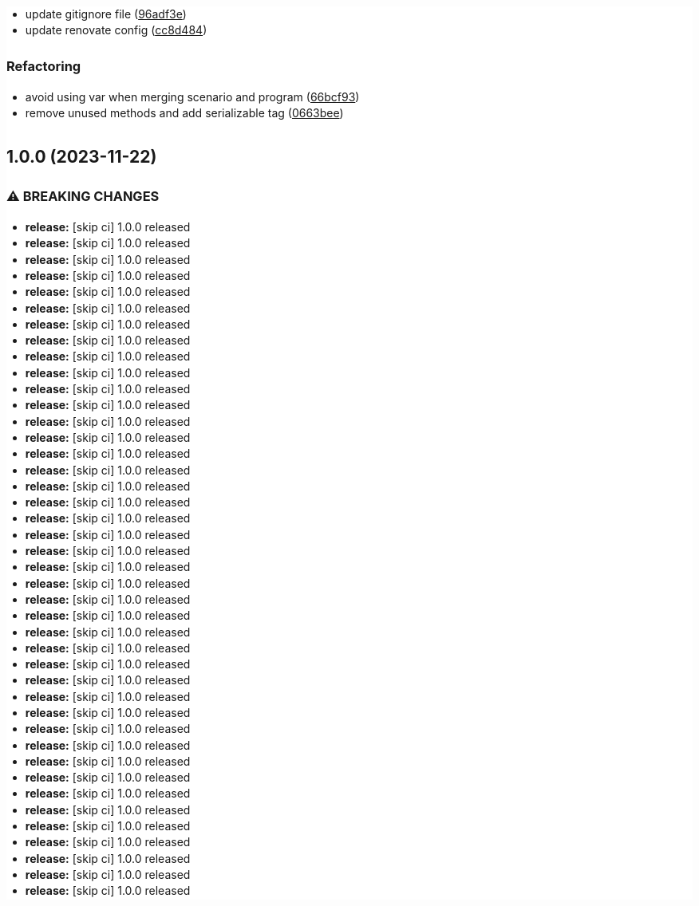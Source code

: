 * update gitignore file ([96adf3e](https://github.com/PaoloPenazzi/testbed/commit/96adf3e8118a4825fd5be5ddc77a8ac53962fb97))
* update renovate config ([cc8d484](https://github.com/PaoloPenazzi/testbed/commit/cc8d484c3f43119cd6a7e99fdc678049b2a4078b))


### Refactoring

* avoid using var when merging scenario and program ([66bcf93](https://github.com/PaoloPenazzi/testbed/commit/66bcf930d1117ee6848047a31d0c269daf10b627))
* remove unused methods and add serializable tag ([0663bee](https://github.com/PaoloPenazzi/testbed/commit/0663beee8315bf24bf281d820d49a2e994bff644))

## 1.0.0 (2023-11-22)


### ⚠ BREAKING CHANGES

* **release:** [skip ci] 1.0.0 released
* **release:** [skip ci] 1.0.0 released
* **release:** [skip ci] 1.0.0 released
* **release:** [skip ci] 1.0.0 released
* **release:** [skip ci] 1.0.0 released
* **release:** [skip ci] 1.0.0 released
* **release:** [skip ci] 1.0.0 released
* **release:** [skip ci] 1.0.0 released
* **release:** [skip ci] 1.0.0 released
* **release:** [skip ci] 1.0.0 released
* **release:** [skip ci] 1.0.0 released
* **release:** [skip ci] 1.0.0 released
* **release:** [skip ci] 1.0.0 released
* **release:** [skip ci] 1.0.0 released
* **release:** [skip ci] 1.0.0 released
* **release:** [skip ci] 1.0.0 released
* **release:** [skip ci] 1.0.0 released
* **release:** [skip ci] 1.0.0 released
* **release:** [skip ci] 1.0.0 released
* **release:** [skip ci] 1.0.0 released
* **release:** [skip ci] 1.0.0 released
* **release:** [skip ci] 1.0.0 released
* **release:** [skip ci] 1.0.0 released
* **release:** [skip ci] 1.0.0 released
* **release:** [skip ci] 1.0.0 released
* **release:** [skip ci] 1.0.0 released
* **release:** [skip ci] 1.0.0 released
* **release:** [skip ci] 1.0.0 released
* **release:** [skip ci] 1.0.0 released
* **release:** [skip ci] 1.0.0 released
* **release:** [skip ci] 1.0.0 released
* **release:** [skip ci] 1.0.0 released
* **release:** [skip ci] 1.0.0 released
* **release:** [skip ci] 1.0.0 released
* **release:** [skip ci] 1.0.0 released
* **release:** [skip ci] 1.0.0 released
* **release:** [skip ci] 1.0.0 released
* **release:** [skip ci] 1.0.0 released
* **release:** [skip ci] 1.0.0 released
* **release:** [skip ci] 1.0.0 released
* **release:** [skip ci] 1.0.0 released
* **release:** [skip ci] 1.0.0 released
